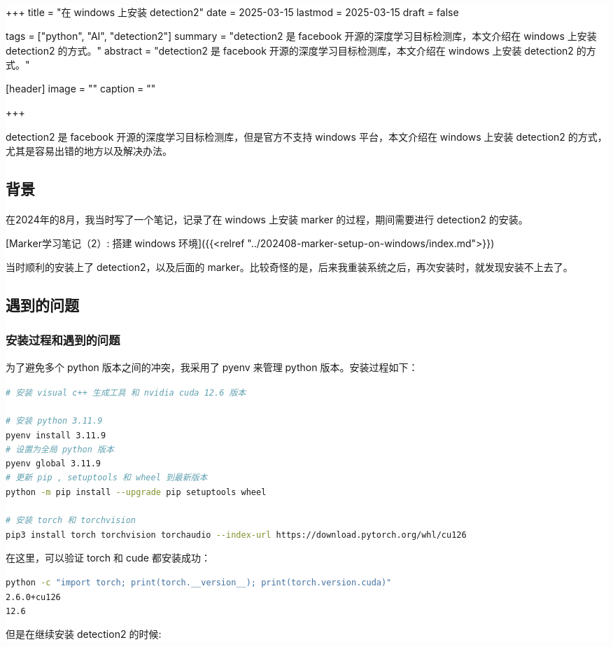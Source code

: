 +++
title = "在 windows 上安装 detection2"
date =  2025-03-15
lastmod = 2025-03-15
draft = false

tags = ["python", "AI", "detection2"]
summary = "detection2 是 facebook 开源的深度学习目标检测库，本文介绍在 windows 上安装 detection2 的方式。"
abstract = "detection2 是 facebook 开源的深度学习目标检测库，本文介绍在 windows 上安装 detection2 的方式。"

[header]
image = ""
caption = ""

+++

detection2 是 facebook 开源的深度学习目标检测库，但是官方不支持 windows 平台，本文介绍在 windows 上安装 detection2 的方式，尤其是容易出错的地方以及解决办法。

## 背景

在2024年的8月，我当时写了一个笔记，记录了在 windows 上安装 marker 的过程，期间需要进行 detection2 的安装。

[Marker学习笔记（2）: 搭建 windows 环境]({{<relref "../202408-marker-setup-on-windows/index.md">}})

当时顺利的安装上了 detection2，以及后面的 marker。比较奇怪的是，后来我重装系统之后，再次安装时，就发现安装不上去了。

## 遇到的问题

### 安装过程和遇到的问题

为了避免多个 python 版本之间的冲突，我采用了 pyenv 来管理 python 版本。安装过程如下：

```bash
# 安装 visual c++ 生成工具 和 nvidia cuda 12.6 版本

# 安装 python 3.11.9
pyenv install 3.11.9
# 设置为全局 python 版本
pyenv global 3.11.9
# 更新 pip , setuptools 和 wheel 到最新版本
python -m pip install --upgrade pip setuptools wheel

# 安装 torch 和 torchvision
pip3 install torch torchvision torchaudio --index-url https://download.pytorch.org/whl/cu126
```

在这里，可以验证 torch 和 cude 都安装成功：

```bash
python -c "import torch; print(torch.__version__); print(torch.version.cuda)"
2.6.0+cu126
12.6
```

但是在继续安装 detection2 的时候:
